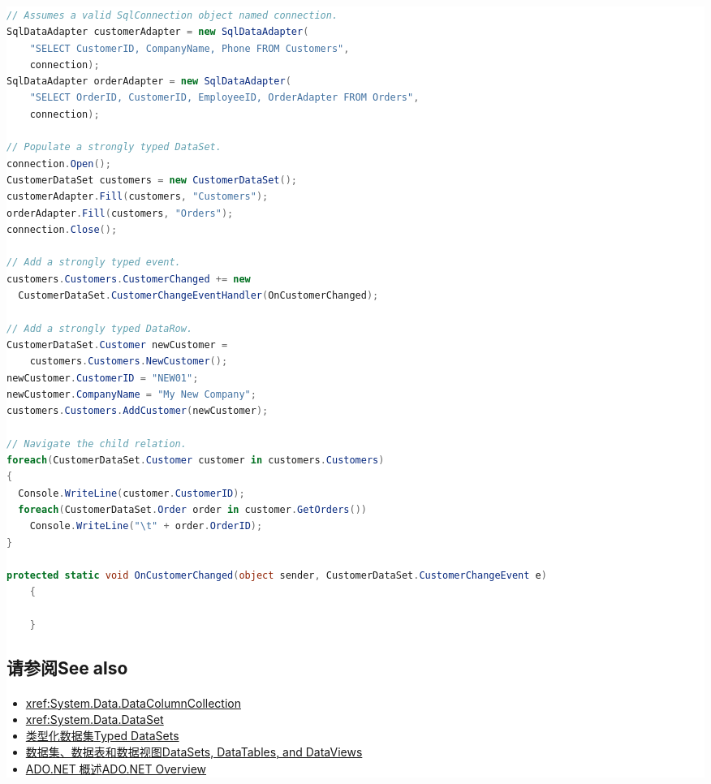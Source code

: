 ```csharp  
// Assumes a valid SqlConnection object named connection.  
SqlDataAdapter customerAdapter = new SqlDataAdapter(  
    "SELECT CustomerID, CompanyName, Phone FROM Customers",  
    connection);  
SqlDataAdapter orderAdapter = new SqlDataAdapter(  
    "SELECT OrderID, CustomerID, EmployeeID, OrderAdapter FROM Orders",
    connection);  
  
// Populate a strongly typed DataSet.  
connection.Open();  
CustomerDataSet customers = new CustomerDataSet();  
customerAdapter.Fill(customers, "Customers");  
orderAdapter.Fill(customers, "Orders");  
connection.Close();  
  
// Add a strongly typed event.  
customers.Customers.CustomerChanged += new
  CustomerDataSet.CustomerChangeEventHandler(OnCustomerChanged);  
  
// Add a strongly typed DataRow.  
CustomerDataSet.Customer newCustomer =
    customers.Customers.NewCustomer();  
newCustomer.CustomerID = "NEW01";  
newCustomer.CompanyName = "My New Company";  
customers.Customers.AddCustomer(newCustomer);  
  
// Navigate the child relation.  
foreach(CustomerDataSet.Customer customer in customers.Customers)  
{  
  Console.WriteLine(customer.CustomerID);  
  foreach(CustomerDataSet.Order order in customer.GetOrders())  
    Console.WriteLine("\t" + order.OrderID);  
}  
  
protected static void OnCustomerChanged(object sender, CustomerDataSet.CustomerChangeEvent e)  
    {  
  
    }  
```  
  
## <a name="see-also"></a><span data-ttu-id="40778-184">请参阅</span><span class="sxs-lookup"><span data-stu-id="40778-184">See also</span></span>

- <xref:System.Data.DataColumnCollection>
- <xref:System.Data.DataSet>
- [<span data-ttu-id="40778-185">类型化数据集</span><span class="sxs-lookup"><span data-stu-id="40778-185">Typed DataSets</span></span>](typed-datasets.md)
- [<span data-ttu-id="40778-186">数据集、数据表和数据视图</span><span class="sxs-lookup"><span data-stu-id="40778-186">DataSets, DataTables, and DataViews</span></span>](index.md)
- [<span data-ttu-id="40778-187">ADO.NET 概述</span><span class="sxs-lookup"><span data-stu-id="40778-187">ADO.NET Overview</span></span>](../ado-net-overview.md)

